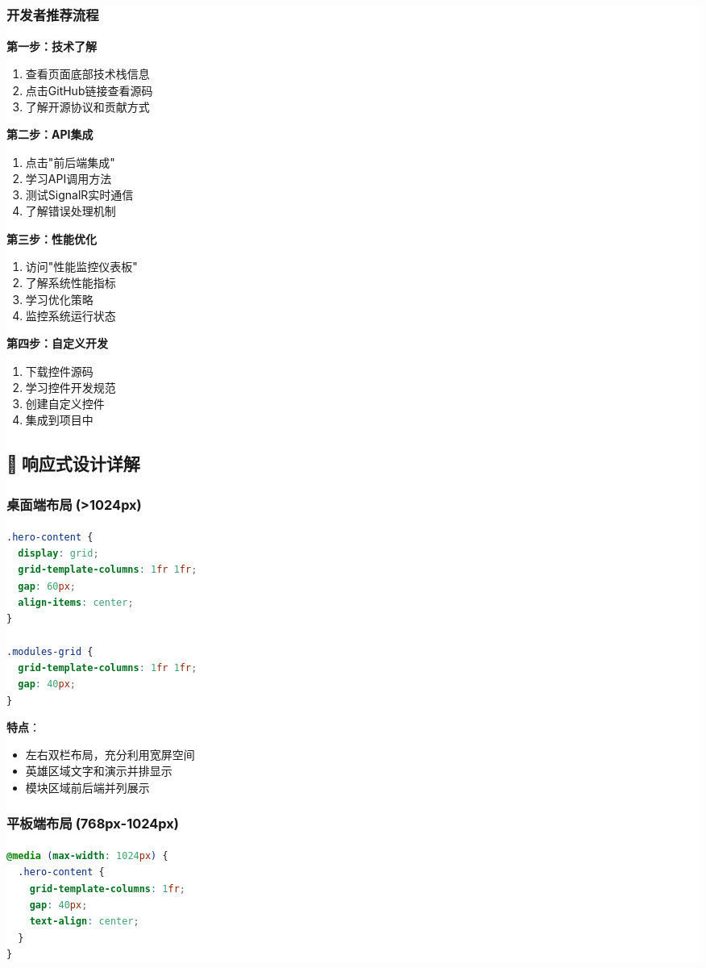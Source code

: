 ### 开发者推荐流程

**第一步：技术了解**
1. 查看页面底部技术栈信息
2. 点击GitHub链接查看源码
3. 了解开源协议和贡献方式

**第二步：API集成**
1. 点击"前后端集成"
2. 学习API调用方法
3. 测试SignalR实时通信
4. 了解错误处理机制

**第三步：性能优化**
1. 访问"性能监控仪表板"
2. 了解系统性能指标
3. 学习优化策略
4. 监控系统运行状态

**第四步：自定义开发**
1. 下载控件源码
2. 学习控件开发规范
3. 创建自定义控件
4. 集成到项目中

## 📱 响应式设计详解

### 桌面端布局 (>1024px)
```css
.hero-content {
  display: grid;
  grid-template-columns: 1fr 1fr;
  gap: 60px;
  align-items: center;
}

.modules-grid {
  grid-template-columns: 1fr 1fr;
  gap: 40px;
}
```

**特点**：
- 左右双栏布局，充分利用宽屏空间
- 英雄区域文字和演示并排显示
- 模块区域前后端并列展示

### 平板端布局 (768px-1024px)
```css
@media (max-width: 1024px) {
  .hero-content {
    grid-template-columns: 1fr;
    gap: 40px;
    text-align: center;
  }
}
```
